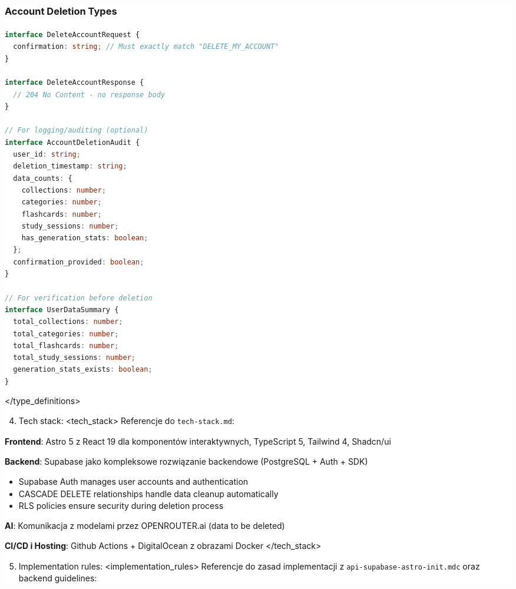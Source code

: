 ### Account Deletion Types
```typescript
interface DeleteAccountRequest {
  confirmation: string; // Must exactly match "DELETE_MY_ACCOUNT"
}

interface DeleteAccountResponse {
  // 204 No Content - no response body
}

// For logging/auditing (optional)
interface AccountDeletionAudit {
  user_id: string;
  deletion_timestamp: string;
  data_counts: {
    collections: number;
    categories: number;
    flashcards: number;
    study_sessions: number;
    has_generation_stats: boolean;
  };
  confirmation_provided: boolean;
}

// For verification before deletion
interface UserDataSummary {
  total_collections: number;
  total_categories: number;
  total_flashcards: number;
  total_study_sessions: number;
  generation_stats_exists: boolean;
}
```
</type_definitions>

4. Tech stack:
<tech_stack>
Referencje do `tech-stack.md`:

**Frontend**: Astro 5 z React 19 dla komponentów interaktywnych, TypeScript 5, Tailwind 4, Shadcn/ui

**Backend**: Supabase jako kompleksowe rozwiązanie backendowe (PostgreSQL + Auth + SDK)
- Supabase Auth manages user accounts and authentication
- CASCADE DELETE relationships handle data cleanup automatically
- RLS policies ensure security during deletion process

**AI**: Komunikacja z modelami przez OPENROUTER.ai (data to be deleted)

**CI/CD i Hosting**: Github Actions + DigitalOcean z obrazami Docker
</tech_stack>

5. Implementation rules:
<implementation_rules>
Referencje do zasad implementacji z `api-supabase-astro-init.mdc` oraz backend guidelines:
